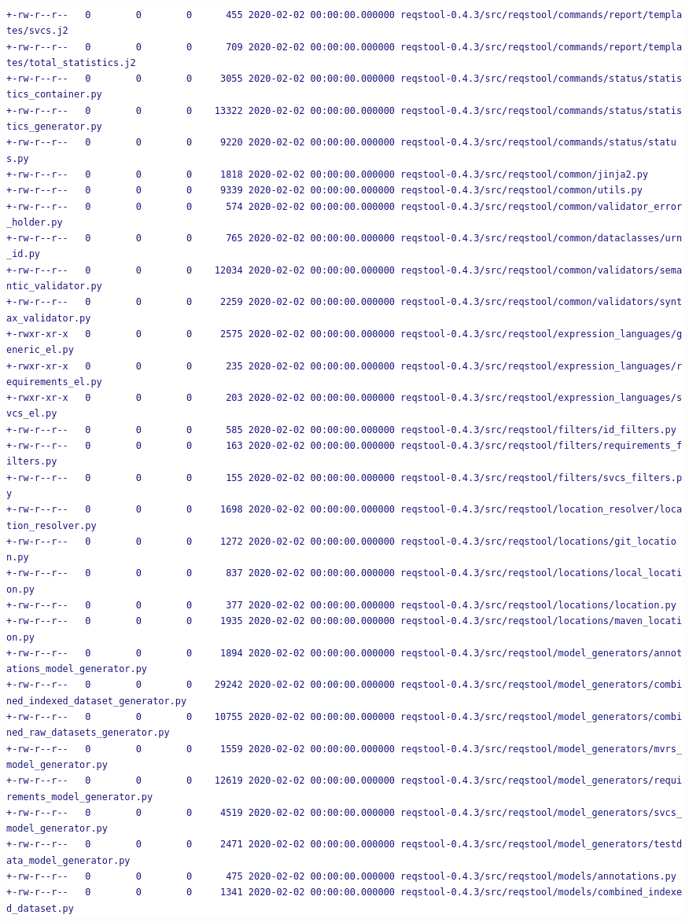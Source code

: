 ```diff
+-rw-r--r--   0        0        0      455 2020-02-02 00:00:00.000000 reqstool-0.4.3/src/reqstool/commands/report/templates/svcs.j2
+-rw-r--r--   0        0        0      709 2020-02-02 00:00:00.000000 reqstool-0.4.3/src/reqstool/commands/report/templates/total_statistics.j2
+-rw-r--r--   0        0        0     3055 2020-02-02 00:00:00.000000 reqstool-0.4.3/src/reqstool/commands/status/statistics_container.py
+-rw-r--r--   0        0        0    13322 2020-02-02 00:00:00.000000 reqstool-0.4.3/src/reqstool/commands/status/statistics_generator.py
+-rw-r--r--   0        0        0     9220 2020-02-02 00:00:00.000000 reqstool-0.4.3/src/reqstool/commands/status/status.py
+-rw-r--r--   0        0        0     1818 2020-02-02 00:00:00.000000 reqstool-0.4.3/src/reqstool/common/jinja2.py
+-rw-r--r--   0        0        0     9339 2020-02-02 00:00:00.000000 reqstool-0.4.3/src/reqstool/common/utils.py
+-rw-r--r--   0        0        0      574 2020-02-02 00:00:00.000000 reqstool-0.4.3/src/reqstool/common/validator_error_holder.py
+-rw-r--r--   0        0        0      765 2020-02-02 00:00:00.000000 reqstool-0.4.3/src/reqstool/common/dataclasses/urn_id.py
+-rw-r--r--   0        0        0    12034 2020-02-02 00:00:00.000000 reqstool-0.4.3/src/reqstool/common/validators/semantic_validator.py
+-rw-r--r--   0        0        0     2259 2020-02-02 00:00:00.000000 reqstool-0.4.3/src/reqstool/common/validators/syntax_validator.py
+-rwxr-xr-x   0        0        0     2575 2020-02-02 00:00:00.000000 reqstool-0.4.3/src/reqstool/expression_languages/generic_el.py
+-rwxr-xr-x   0        0        0      235 2020-02-02 00:00:00.000000 reqstool-0.4.3/src/reqstool/expression_languages/requirements_el.py
+-rwxr-xr-x   0        0        0      203 2020-02-02 00:00:00.000000 reqstool-0.4.3/src/reqstool/expression_languages/svcs_el.py
+-rw-r--r--   0        0        0      585 2020-02-02 00:00:00.000000 reqstool-0.4.3/src/reqstool/filters/id_filters.py
+-rw-r--r--   0        0        0      163 2020-02-02 00:00:00.000000 reqstool-0.4.3/src/reqstool/filters/requirements_filters.py
+-rw-r--r--   0        0        0      155 2020-02-02 00:00:00.000000 reqstool-0.4.3/src/reqstool/filters/svcs_filters.py
+-rw-r--r--   0        0        0     1698 2020-02-02 00:00:00.000000 reqstool-0.4.3/src/reqstool/location_resolver/location_resolver.py
+-rw-r--r--   0        0        0     1272 2020-02-02 00:00:00.000000 reqstool-0.4.3/src/reqstool/locations/git_location.py
+-rw-r--r--   0        0        0      837 2020-02-02 00:00:00.000000 reqstool-0.4.3/src/reqstool/locations/local_location.py
+-rw-r--r--   0        0        0      377 2020-02-02 00:00:00.000000 reqstool-0.4.3/src/reqstool/locations/location.py
+-rw-r--r--   0        0        0     1935 2020-02-02 00:00:00.000000 reqstool-0.4.3/src/reqstool/locations/maven_location.py
+-rw-r--r--   0        0        0     1894 2020-02-02 00:00:00.000000 reqstool-0.4.3/src/reqstool/model_generators/annotations_model_generator.py
+-rw-r--r--   0        0        0    29242 2020-02-02 00:00:00.000000 reqstool-0.4.3/src/reqstool/model_generators/combined_indexed_dataset_generator.py
+-rw-r--r--   0        0        0    10755 2020-02-02 00:00:00.000000 reqstool-0.4.3/src/reqstool/model_generators/combined_raw_datasets_generator.py
+-rw-r--r--   0        0        0     1559 2020-02-02 00:00:00.000000 reqstool-0.4.3/src/reqstool/model_generators/mvrs_model_generator.py
+-rw-r--r--   0        0        0    12619 2020-02-02 00:00:00.000000 reqstool-0.4.3/src/reqstool/model_generators/requirements_model_generator.py
+-rw-r--r--   0        0        0     4519 2020-02-02 00:00:00.000000 reqstool-0.4.3/src/reqstool/model_generators/svcs_model_generator.py
+-rw-r--r--   0        0        0     2471 2020-02-02 00:00:00.000000 reqstool-0.4.3/src/reqstool/model_generators/testdata_model_generator.py
+-rw-r--r--   0        0        0      475 2020-02-02 00:00:00.000000 reqstool-0.4.3/src/reqstool/models/annotations.py
+-rw-r--r--   0        0        0     1341 2020-02-02 00:00:00.000000 reqstool-0.4.3/src/reqstool/models/combined_indexed_dataset.py
```